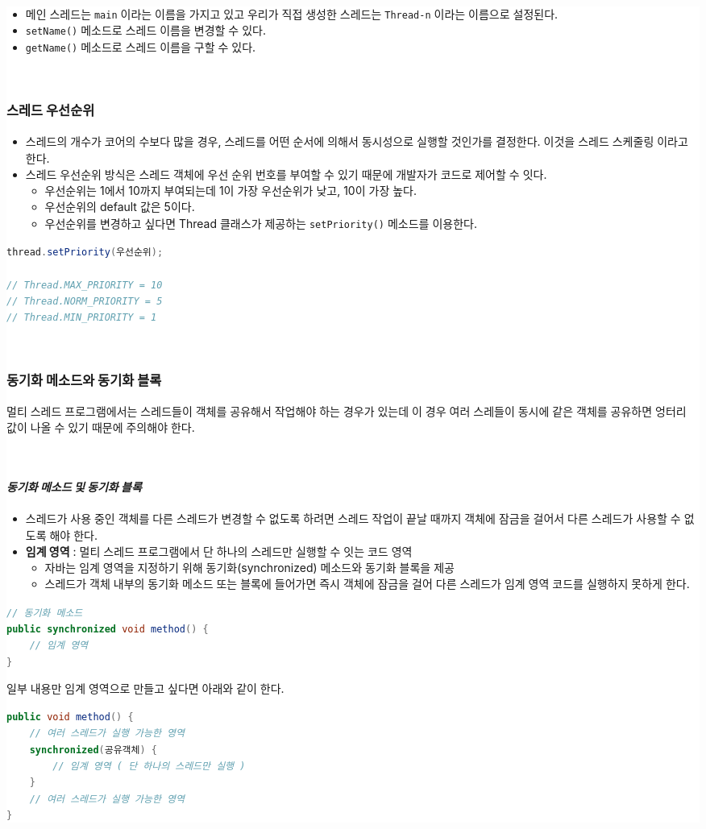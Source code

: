 - 메인 스레드는 `main` 이라는 이름을 가지고 있고 우리가 직접 생성한 스레드는 `Thread-n` 이라는 이름으로 설정된다.
- `setName()` 메소드로 스레드 이름을 변경할 수 있다.
- `getName()` 메소드로 스레드 이름을 구할 수 있다.

<br>

### 스레드 우선순위

- 스레드의 개수가 코어의 수보다 많을 경우, 스레드를 어떤 순서에 의해서 동시성으로 실행할 것인가를 결정한다. 이것을 스레드 스케줄링 이라고 한다. 
- 스레드 우선순위 방식은 스레드 객체에 우선 순위 번호를 부여할 수 있기 때문에 개발자가 코드로 제어할 수 잇다.
  - 우선순위는 1에서 10까지 부여되는데 1이 가장 우선순위가 낮고, 10이 가장 높다.
  - 우선순위의 default 값은 5이다.
  - 우선순위를 변경하고 싶다면 Thread 클래스가 제공하는 `setPriority()` 메소드를 이용한다.

```java
thread.setPriority(우선순위);

// Thread.MAX_PRIORITY = 10
// Thread.NORM_PRIORITY = 5
// Thread.MIN_PRIORITY = 1
```

<br>

### 동기화 메소드와 동기화 블록

멀티 스레드 프로그램에서는 스레드들이 객체를 공유해서 작업해야 하는 경우가 있는데 이 경우 여러 스레들이 동시에 같은 객체를 공유하면 엉터리 값이 나올 수 있기 때문에 주의해야 한다.

<br>

#### *동기화 메소드 및 동기화 블록*

- 스레드가 사용 중인 객체를 다른 스레드가 변경할 수 없도록 하려면 스레드 작업이 끝날 때까지 객체에 잠금을 걸어서 다른 스레드가 사용할 수 없도록 해야 한다.
- **임계 영역** : 멀티 스레드 프로그램에서 단 하나의 스레드만 실행할 수 잇는 코드 영역
  - 자바는 임계 영역을 지정하기 위해 동기화(synchronized) 메소드와 동기화 블록을 제공
  - 스레드가 객체 내부의 동기화 메소드 또는 블록에 들어가면 즉시 객체에 잠금을 걸어 다른 스레드가 임계 영역 코드를 실행하지 못하게 한다.

```java
// 동기화 메소드
public synchronized void method() {
    // 임계 영역
}
```

일부 내용만 임계 영역으로 만들고 싶다면 아래와 같이 한다.

```java
public void method() {
    // 여러 스레드가 실행 가능한 영역
    synchronized(공유객체) {
        // 임계 영역 ( 단 하나의 스레드만 실행 )
    }
    // 여러 스레드가 실행 가능한 영역
}
```

